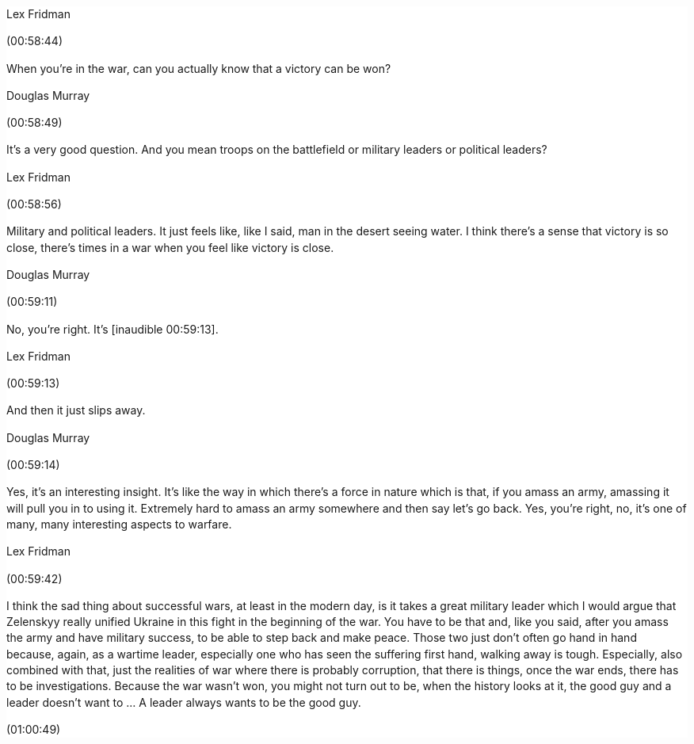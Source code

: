 Lex Fridman

(00:58:44)
 

When you’re in the war, can you actually know that a victory can be won?

Douglas Murray

(00:58:49)
 

It’s a very good question. And you mean troops on the battlefield or military leaders or political leaders?

Lex Fridman

(00:58:56)
 

Military and political leaders. It just feels like, like I said, man in the desert seeing water. I think there’s a sense that victory is so close, there’s times in a war when you feel like victory is close.

Douglas Murray

(00:59:11)
 

No, you’re right. It’s [inaudible 00:59:13].

Lex Fridman

(00:59:13)
 

And then it just slips away.

Douglas Murray

(00:59:14)
 

Yes, it’s an interesting insight. It’s like the way in which there’s a force in nature which is that, if you amass an army, amassing it will pull you in to using it. Extremely hard to amass an army somewhere and then say let’s go back. Yes, you’re right, no, it’s one of many, many interesting aspects to warfare.

Lex Fridman

(00:59:42)
 

I think the sad thing about successful wars, at least in the modern day, is it takes a great military leader which I would argue that Zelenskyy really unified Ukraine in this fight in the beginning of the war. You have to be that and, like you said, after you amass the army and have military success, to be able to step back and make peace. Those two just don’t often go hand in hand because, again, as a wartime leader, especially one who has seen the suffering first hand, walking away is tough. Especially, also combined with that, just the realities of war where there is probably corruption, that there is things, once the war ends, there has to be investigations. Because the war wasn’t won, you might not turn out to be, when the history looks at it, the good guy and a leader doesn’t want to … A leader always wants to be the good guy.

(01:00:49)
 